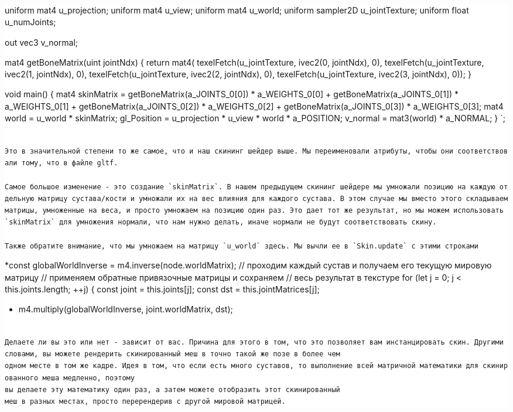 uniform mat4 u_projection;
uniform mat4 u_view;
uniform mat4 u_world;
uniform sampler2D u_jointTexture;
uniform float u_numJoints;

out vec3 v_normal;

mat4 getBoneMatrix(uint jointNdx) {
  return mat4(
    texelFetch(u_jointTexture, ivec2(0, jointNdx), 0),
    texelFetch(u_jointTexture, ivec2(1, jointNdx), 0),
    texelFetch(u_jointTexture, ivec2(2, jointNdx), 0),
    texelFetch(u_jointTexture, ivec2(3, jointNdx), 0));
}

void main() {
  mat4 skinMatrix = getBoneMatrix(a_JOINTS_0[0]) * a_WEIGHTS_0[0] +
                    getBoneMatrix(a_JOINTS_0[1]) * a_WEIGHTS_0[1] +
                    getBoneMatrix(a_JOINTS_0[2]) * a_WEIGHTS_0[2] +
                    getBoneMatrix(a_JOINTS_0[3]) * a_WEIGHTS_0[3];
  mat4 world = u_world * skinMatrix;
  gl_Position = u_projection * u_view * world * a_POSITION;
  v_normal = mat3(world) * a_NORMAL;
}
`;
```

Это в значительной степени то же самое, что и наш скининг шейдер выше. Мы переименовали атрибуты, чтобы они соответствовали тому, что в файле gltf.

Самое большое изменение - это создание `skinMatrix`. В нашем предыдущем скининг шейдере мы умножали позицию на каждую отдельную матрицу сустава/кости и умножали их на вес влияния для каждого сустава. В этом случае мы вместо этого складываем матрицы, умноженные на веса, и просто умножаем на позицию один раз. Это дает тот же результат, но мы можем использовать `skinMatrix` для умножения нормали, что нам нужно делать, иначе нормали не будут соответствовать скину.

Также обратите внимание, что мы умножаем на матрицу `u_world` здесь. Мы вычли ее в `Skin.update` с этими строками

```
*const globalWorldInverse = m4.inverse(node.worldMatrix);
// проходим каждый сустав и получаем его текущую мировую матрицу
// применяем обратные привязочные матрицы и сохраняем
// весь результат в текстуре
for (let j = 0; j < this.joints.length; ++j) {
  const joint = this.joints[j];
  const dst = this.jointMatrices[j];
*  m4.multiply(globalWorldInverse, joint.worldMatrix, dst);
```

Делаете ли вы это или нет - зависит от вас. Причина для этого в том, что это позволяет вам инстанцировать скин. Другими словами, вы можете рендерить скинированный меш в точно такой же позе в более чем
одном месте в том же кадре. Идея в том, что если есть много суставов, то выполнение всей матричной математики для скинированного меша медленно, поэтому
вы делаете эту математику один раз, а затем можете отобразить этот скинированный
меш в разных местах, просто перерендерив с другой мировой матрицей.

```